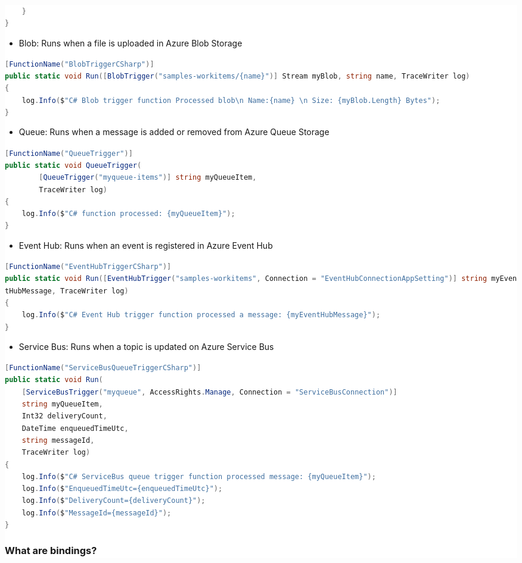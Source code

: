 ```cs
    }
}
```
- Blob: Runs when a file is uploaded in Azure Blob Storage
```cs
[FunctionName("BlobTriggerCSharp")]        
public static void Run([BlobTrigger("samples-workitems/{name}")] Stream myBlob, string name, TraceWriter log)
{
    log.Info($"C# Blob trigger function Processed blob\n Name:{name} \n Size: {myBlob.Length} Bytes");
}
```
 - Queue: Runs when a message is added or removed from Azure Queue Storage
```cs
[FunctionName("QueueTrigger")]
public static void QueueTrigger(
        [QueueTrigger("myqueue-items")] string myQueueItem,
        TraceWriter log)
{
    log.Info($"C# function processed: {myQueueItem}");
}
```
 - Event Hub: Runs when an event is registered in Azure Event Hub
```cs
[FunctionName("EventHubTriggerCSharp")]
public static void Run([EventHubTrigger("samples-workitems", Connection = "EventHubConnectionAppSetting")] string myEventHubMessage, TraceWriter log)
{
    log.Info($"C# Event Hub trigger function processed a message: {myEventHubMessage}");
}
```
 - Service Bus: Runs when a topic is updated on Azure Service Bus
```cs
[FunctionName("ServiceBusQueueTriggerCSharp")]
public static void Run(
    [ServiceBusTrigger("myqueue", AccessRights.Manage, Connection = "ServiceBusConnection")]
    string myQueueItem,
    Int32 deliveryCount,
    DateTime enqueuedTimeUtc,
    string messageId,
    TraceWriter log)
{
    log.Info($"C# ServiceBus queue trigger function processed message: {myQueueItem}");
    log.Info($"EnqueuedTimeUtc={enqueuedTimeUtc}");
    log.Info($"DeliveryCount={deliveryCount}");
    log.Info($"MessageId={messageId}");
}
```

### What are bindings?
